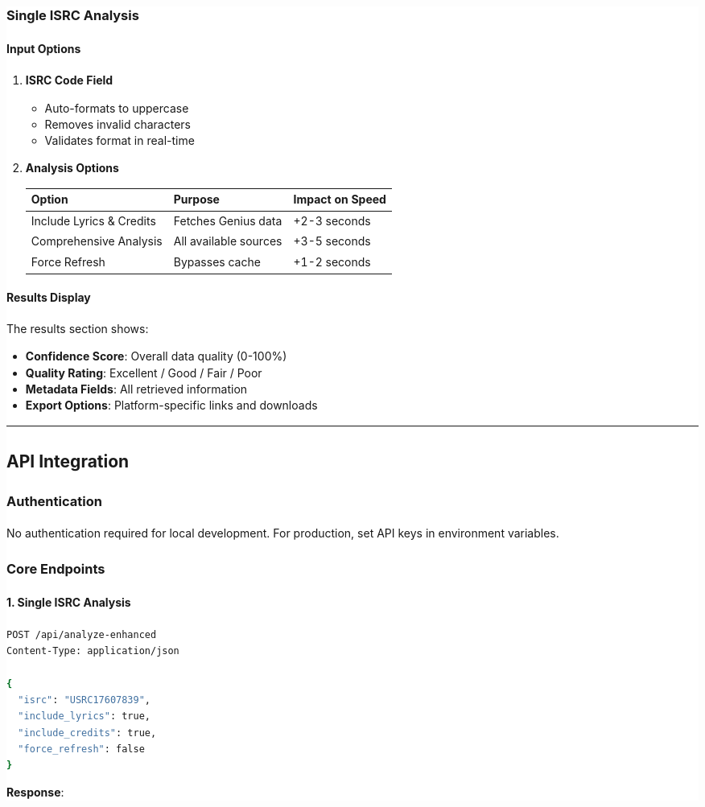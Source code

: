 ### Single ISRC Analysis

#### Input Options

1. **ISRC Code Field**
   - Auto-formats to uppercase
   - Removes invalid characters
   - Validates format in real-time

2. **Analysis Options**

   | Option | Purpose | Impact on Speed |
   |--------|---------|-----------------|
   | Include Lyrics & Credits | Fetches Genius data | +2-3 seconds |
   | Comprehensive Analysis | All available sources | +3-5 seconds |
   | Force Refresh | Bypasses cache | +1-2 seconds |

#### Results Display

The results section shows:

- **Confidence Score**: Overall data quality (0-100%)
- **Quality Rating**: Excellent / Good / Fair / Poor
- **Metadata Fields**: All retrieved information
- **Export Options**: Platform-specific links and downloads

---

## API Integration

### Authentication

No authentication required for local development. For production, set API keys in environment variables.

### Core Endpoints

#### 1. Single ISRC Analysis

```bash
POST /api/analyze-enhanced
Content-Type: application/json

{
  "isrc": "USRC17607839",
  "include_lyrics": true,
  "include_credits": true,
  "force_refresh": false
}
```

**Response**:

